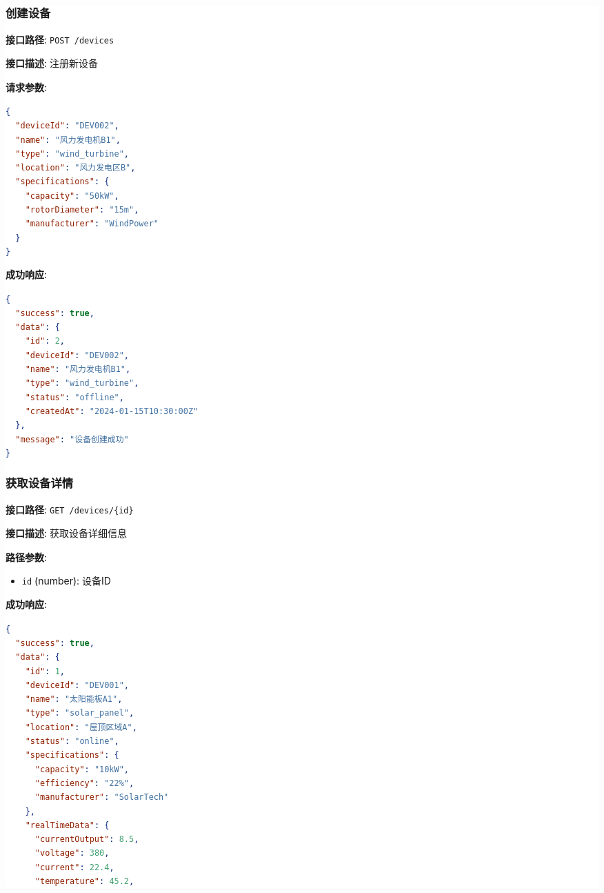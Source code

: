 ### 创建设备

**接口路径**: `POST /devices`

**接口描述**: 注册新设备

**请求参数**:
```json
{
  "deviceId": "DEV002",
  "name": "风力发电机B1",
  "type": "wind_turbine",
  "location": "风力发电区B",
  "specifications": {
    "capacity": "50kW",
    "rotorDiameter": "15m",
    "manufacturer": "WindPower"
  }
}
```

**成功响应**:
```json
{
  "success": true,
  "data": {
    "id": 2,
    "deviceId": "DEV002",
    "name": "风力发电机B1",
    "type": "wind_turbine",
    "status": "offline",
    "createdAt": "2024-01-15T10:30:00Z"
  },
  "message": "设备创建成功"
}
```

### 获取设备详情

**接口路径**: `GET /devices/{id}`

**接口描述**: 获取设备详细信息

**路径参数**:
- `id` (number): 设备ID

**成功响应**:
```json
{
  "success": true,
  "data": {
    "id": 1,
    "deviceId": "DEV001",
    "name": "太阳能板A1",
    "type": "solar_panel",
    "location": "屋顶区域A",
    "status": "online",
    "specifications": {
      "capacity": "10kW",
      "efficiency": "22%",
      "manufacturer": "SolarTech"
    },
    "realTimeData": {
      "currentOutput": 8.5,
      "voltage": 380,
      "current": 22.4,
      "temperature": 45.2,
```